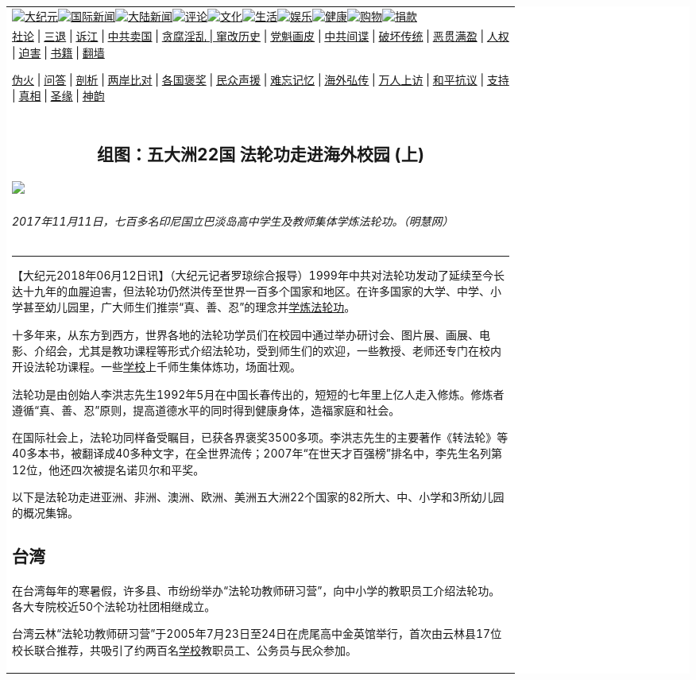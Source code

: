 <a name="1" id="1" target="_blank"></a><span id="1"></span>
<table border="0"><tr><td colspan="2" VALIGN=TOP><a href="https://github.com/asdfghy6/djy/blob/master/gb/nsc413.md#1"><img src="https://raw.githubusercontent.com/asdfghy6/1/master/t/djy/1.jpg" title="大纪元"></a><a href="https://github.com/asdfghy6/djy/blob/master/gb/n24hr.md#1"><img src="https://raw.githubusercontent.com/asdfghy6/1/master/t/djy/3.jpg" title="国际新闻"></a><a href="https://github.com/asdfghy6/djy/blob/master/gb/nsc413.md#1"><img src="https://raw.githubusercontent.com/asdfghy6/1/master/t/djy/4.jpg" title="大陆新闻"></a><a href="https://github.com/asdfghy6/djy/blob/master/gb/news392.md#1"><img src="https://raw.githubusercontent.com/asdfghy6/1/master/t/djy/5.jpg" title="评论"></a><a href="https://github.com/asdfghy6/djy/blob/master/gb/news2007.md#1"><img src="https://raw.githubusercontent.com/asdfghy6/1/master/t/djy/6.jpg" title="文化"></a><a href="https://github.com/asdfghy6/djy/blob/master/gb/news2008.md#1"><img src="https://raw.githubusercontent.com/asdfghy6/1/master/t/djy/7.jpg" title="生活"></a><a href="https://github.com/asdfghy6/djy/blob/master/gb/ncyule.md#1"><img src="https://raw.githubusercontent.com/asdfghy6/1/master/t/djy/8.jpg" title="娱乐"></a><a href="https://github.com/asdfghy6/djy/blob/master/gb/nsc1002.md#1"><img src="https://raw.githubusercontent.com/asdfghy6/1/master/t/djy/9.jpg" title="健康"><a href="https://www.youlucky.com"><img src="https://raw.githubusercontent.com/asdfghy6/1/master/t/djy/10.jpg" title="购物"></a><a href="https://www.supportepoch.org/donation?utm_medium=epochtimes&utm_source=referral&utm_campaign=donate_button_djyhomepage"><img src="https://raw.githubusercontent.com/asdfghy6/1/master/t/djy/12.jpg" title="捐款"></a></td></tr>
<tr><td colspan="2" VALIGN=TOP><a target="_blank" href="https://git.io/fjCRf">社论</a> | <a target="_blank" href="https://github.com/asdfghy6/djy/blob/master/gb/nf5657.md#1">三退</a> | <a target="_blank" href="https://github.com/asdfghy6/djy/blob/master/gb/nf6123.md#1">诉江</a> | <a target="_blank" href="https://github.com/asdfghy6/djy/blob/master/gb/nf1176117.md#1">中共卖国</a> | <a target="_blank" href="https://github.com/asdfghy6/djy/blob/master/gb/nf5773.md#1">贪腐淫乱 | <a target="_blank" href="https://github.com/asdfghy6/djy/blob/master/gb/nf1176115.md#1">窜改历史</a> | <a target="_blank" href="https://github.com/asdfghy6/djy/blob/master/gb/nf1176107.md#1">党魁画皮</a> | <a target="_blank" href="https://github.com/asdfghy6/djy/blob/master/gb/nf1320400.md#1">中共间谍</a> | <a target="_blank" href="https://github.com/asdfghy6/djy/blob/master/gb/nf1176114.md#1">破坏传统</a> | <a target="_blank" href="https://github.com/asdfghy6/djy/blob/master/gb/nf5287.md#1">恶贯满盈</a> | <a target="_blank" href="https://github.com/asdfghy6/djy/blob/master/gb/ncid278.md#1">人权</a> | <a target="_blank" href="https://github.com/asdfghy6/djy/blob/master/gb/nf1176111.md#1">迫害</a> | <a target="_blank" href="https://github.com/asdfghy6/djy/blob/master/gb/nf1235328.md#1">书籍</a> | <a target="_blank" href="https://github.com/asdfghy6/fq/blob/master/README.md?zsrh#1">翻墙</a></p><p><a target="_blank" href="https://github.com/asdfghy6/djy/blob/master/gb/nf5562.md#1">伪火</a> | <a target="_blank" href="https://github.com/asdfghy6/djy/blob/master/gb/nf4378.md#1">问答</a> | <a target="_blank" href="https://github.com/asdfghy6/djy/blob/master/gb/nf5792.md#1">剖析</a> | <a target="_blank" href="https://github.com/asdfghy6/djy/blob/master/gb/nf5735.md#1">两岸比对</a> | <a target="_blank" href="https://github.com/asdfghy6/djy/blob/master/gb/nf6119.md#1">各国褒奖</a> | <a target="_blank" href="https://github.com/asdfghy6/djy/blob/master/gb/nf6120.md#1">民众声援</a> | <a target="_blank" href="https://github.com/asdfghy6/djy/blob/master/gb/nf1188594.md#1">难忘记忆</a> | <a target="_blank" href="https://github.com/asdfghy6/djy/blob/master/gb/nf3180.md#1">海外弘传</a> | <a target="_blank" href="https://github.com/asdfghy6/djy/blob/master/gb/nf5410.md#1">万人上访</a> | <a target="_blank" href="https://github.com/asdfghy6/ntdtv/blob/master/gb/prog1530_1.md#1">和平抗议</a> | <a target="_blank" href="https://github.com/asdfghy6/djy/blob/master/gb/nf4386.md#1">支持</a> | <a target="_blank" href="https://github.com/asdfghy6/djy/blob/master/gb/nf4389.md#1">真相</a> | <a target="_blank" href="https://github.com/asdfghy6/djy/blob/master/gb/nf5790.md#1">圣缘</a> | <a target="_blank" href="https://github.com/asdfghy6/djy/blob/master/gb/nf4786.md#1">神韵</a></td></tr>
<tr><td VALIGN=TOP width="626"><h2 align=center>组图：五大洲22国 法轮功走进海外校园 (上)</h2>
<img src="http://i.epochtimes.com/assets/uploads/2018/06/7db2293185df7b84a59ba883c0d11034-600x400.png" />
<h6>2017年11月11日，七百多名印尼国立巴淡岛高中学生及教师集体学炼法轮功。（明慧网）
</h6>
<hr>
<p>【大纪元2018年06月12日讯】（大纪元记者罗琼综合报导）1999年中共对法轮功发动了延续至今长达十九年的血腥迫害，但法轮功仍然洪传至世界一百多个国家和地区。在许多国家的大学、中学、小学甚至幼儿园里，广大师生们推崇“真、善、忍”的理念并<a href="https://github.com/asdfghy6/djy/blob/master/gb/tag/%E5%AD%A6%E7%82%BC%E6%B3%95%E8%BD%AE%E5%8A%9F.md">学炼法轮功</a>。</p>
<p>十多年来，从东方到西方，世界各地的法轮功学员们在校园中通过举办研讨会、图片展、画展、电影、介绍会，尤其是教功课程等形式介绍法轮功，受到师生们的欢迎，一些教授、老师还专门在校内开设法轮功课程。一些<a href="https://github.com/asdfghy6/djy/blob/master/gb/tag/%E5%AD%A6%E6%A0%A1.md">学校</a>上千师生集体炼功，场面壮观。</p>
<p>法轮功是由创始人李洪志先生1992年5月在中国长春传出的，短短的七年里上亿人走入修炼。修炼者遵循“真、善、忍”原则，提高道德水平的同时得到健康身体，造福家庭和社会。</p>
<p>在国际社会上，法轮功同样备受瞩目，已获各界褒奖3500多项。李洪志先生的主要著作《转法轮》等40多本书，被翻译成40多种文字，在全世界流传；2007年“在世天才百强榜”排名中，李先生名列第12位，他还四次被提名诺贝尔和平奖。</p>
<p>以下是法轮功走进亚洲、非洲、澳洲、欧洲、美洲五大洲22个国家的82所大、中、小学和3所幼儿园的概况集锦。</p>
<h2>台湾</h2>
<p>在台湾每年的寒暑假，许多县、市纷纷举办“法轮功教师研习营”，向中小学的教职员工介绍法轮功。各大专院校近50个法轮功社团相继成立。</p>
<p>台湾云林“法轮功教师研习营”于2005年7月23日至24日在虎尾高中金英馆举行，首次由云林县17位校长联合推荐，共吸引了约两百名<a href="https://github.com/asdfghy6/djy/blob/master/gb/tag/%E5%AD%A6%E6%A0%A1.md">学校</a>教职员工、公务员与民众参加。</p>